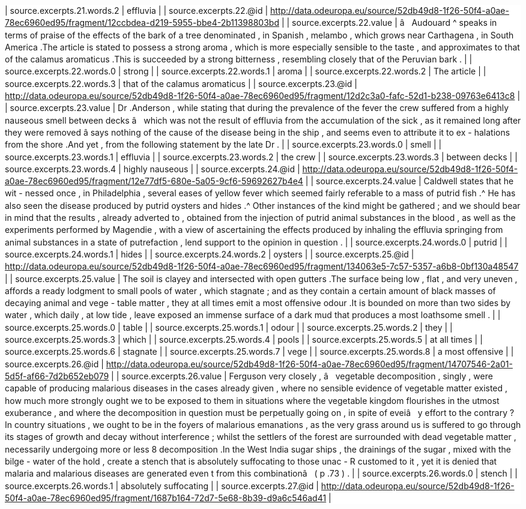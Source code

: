 | source.excerpts.21.words.2 | effluvia |
| source.excerpts.22.@id | http://data.odeuropa.eu/source/52db49d8-1f26-50f4-a0ae-78ec6960ed95/fragment/12ccbdea-d219-5955-bbe4-2b11398803bd |
| source.excerpts.22.value | â   Audouard ^ speaks in terms of praise of the effects of the bark of a tree denominated , in Spanish , melambo , which grows near Carthagena , in South America .The article is stated to possess a strong aroma , which is more especially sensible to the taste , and approximates to that of the calamus aromaticus .This is succeeded by a strong bitterness , resembling closely that of the Peruvian bark . |
| source.excerpts.22.words.0 | strong |
| source.excerpts.22.words.1 | aroma |
| source.excerpts.22.words.2 | The article |
| source.excerpts.22.words.3 | that of the calamus aromaticus |
| source.excerpts.23.@id | http://data.odeuropa.eu/source/52db49d8-1f26-50f4-a0ae-78ec6960ed95/fragment/12d2c3a0-fafc-52d1-b238-09763e6413c8 |
| source.excerpts.23.value | Dr .Anderson , while stating that during the prevalence of the fever the crew suffered from a highly nauseous smell between decks â   which was not the result of effluvia from the accumulation of the sick , as it remained long after they were removed â   says nothing of the cause of the disease being in the ship , and seems even to attribute it to ex - halations from the shore .And yet , from the following statement by the late Dr . |
| source.excerpts.23.words.0 | smell |
| source.excerpts.23.words.1 | effluvia |
| source.excerpts.23.words.2 | the crew |
| source.excerpts.23.words.3 | between decks |
| source.excerpts.23.words.4 | highly nauseous |
| source.excerpts.24.@id | http://data.odeuropa.eu/source/52db49d8-1f26-50f4-a0ae-78ec6960ed95/fragment/12e77df5-680e-5a05-9cf6-59692627b4e4 |
| source.excerpts.24.value | Caldwell states that he wit - nessed once , in Philadelphia , several eases of yellow fever which seemed fairly referable to a mass of putrid fish .^ He has also seen the disease produced by putrid oysters and hides .^ Other instances of the kind might be gathered ; and we should bear in mind that the results , already adverted to , obtained from the injection of putrid animal substances in the blood , as well as the experiments performed by Magendie , with a view of ascertaining the effects produced by inhaling the effluvia springing from animal substances in a state of putrefaction , lend support to the opinion in question . |
| source.excerpts.24.words.0 | putrid |
| source.excerpts.24.words.1 | hides |
| source.excerpts.24.words.2 | oysters |
| source.excerpts.25.@id | http://data.odeuropa.eu/source/52db49d8-1f26-50f4-a0ae-78ec6960ed95/fragment/134063e5-7c57-5357-a6b8-0bf130a48547 |
| source.excerpts.25.value | The soil is clayey and intersected with open gutters .The surface being low , flat , and very uneven , affords a ready lodgment to small pools of water , which stagnate ; and as they contain a certain amount of black masses of decaying animal and vege - table matter , they at all times emit a most offensive odour .It is bounded on more than two sides by water , which daily , at low tide , leave exposed an immense surface of a dark mud that produces a most loathsome smell . |
| source.excerpts.25.words.0 | table |
| source.excerpts.25.words.1 | odour |
| source.excerpts.25.words.2 | they |
| source.excerpts.25.words.3 | which |
| source.excerpts.25.words.4 | pools |
| source.excerpts.25.words.5 | at all times |
| source.excerpts.25.words.6 | stagnate |
| source.excerpts.25.words.7 | vege |
| source.excerpts.25.words.8 | a most offensive |
| source.excerpts.26.@id | http://data.odeuropa.eu/source/52db49d8-1f26-50f4-a0ae-78ec6960ed95/fragment/14707546-2a01-5d5f-af66-7d2b652eb079 |
| source.excerpts.26.value | Ferguson very closely , â   vegetable decomposition , singly , were capable of producing malarious diseases in the cases already given , where no sensible evidence of vegetable matter existed , how much more strongly ought we to be exposed to them in situations where the vegetable kingdom flourishes in the utmost exuberance , and where the decomposition in question must be perpetually going on , in spite of eveiâ   y effort to the contrary ? In country situations , we ought to be in the foyers of malarious emanations , as the very grass around us is suffered to go through its stages of growth and decay without interference ; whilst the settlers of the forest are surrounded with dead vegetable matter , necessarily undergoing more or less 8 decomposition .In the West India sugar ships , the drainings of the sugar , mixed with the bilge - water of the hold , create a stench that is absolutely suffocating to those unac - R customed to it , yet it is denied that malaria and malarious diseases are generated even t from this combinationâ   ( p .73 ) . |
| source.excerpts.26.words.0 | stench |
| source.excerpts.26.words.1 | absolutely suffocating |
| source.excerpts.27.@id | http://data.odeuropa.eu/source/52db49d8-1f26-50f4-a0ae-78ec6960ed95/fragment/1687b164-72d7-5e68-8b39-d9a6c546ad41 |